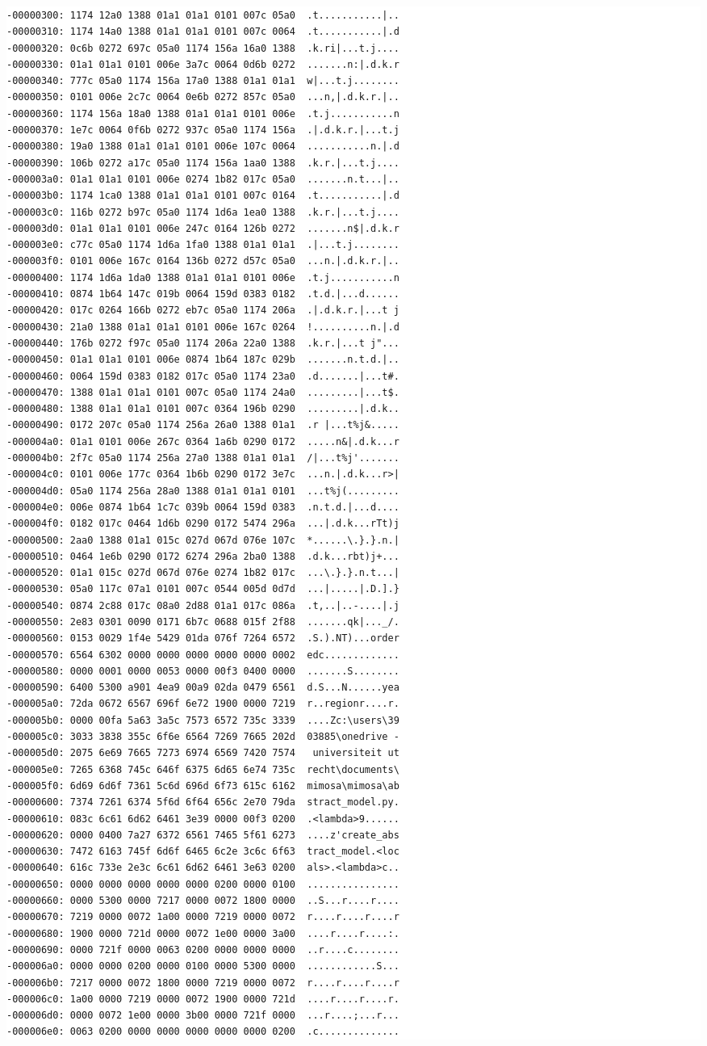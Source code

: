 ```
-00000300: 1174 12a0 1388 01a1 01a1 0101 007c 05a0  .t...........|..
-00000310: 1174 14a0 1388 01a1 01a1 0101 007c 0064  .t...........|.d
-00000320: 0c6b 0272 697c 05a0 1174 156a 16a0 1388  .k.ri|...t.j....
-00000330: 01a1 01a1 0101 006e 3a7c 0064 0d6b 0272  .......n:|.d.k.r
-00000340: 777c 05a0 1174 156a 17a0 1388 01a1 01a1  w|...t.j........
-00000350: 0101 006e 2c7c 0064 0e6b 0272 857c 05a0  ...n,|.d.k.r.|..
-00000360: 1174 156a 18a0 1388 01a1 01a1 0101 006e  .t.j...........n
-00000370: 1e7c 0064 0f6b 0272 937c 05a0 1174 156a  .|.d.k.r.|...t.j
-00000380: 19a0 1388 01a1 01a1 0101 006e 107c 0064  ...........n.|.d
-00000390: 106b 0272 a17c 05a0 1174 156a 1aa0 1388  .k.r.|...t.j....
-000003a0: 01a1 01a1 0101 006e 0274 1b82 017c 05a0  .......n.t...|..
-000003b0: 1174 1ca0 1388 01a1 01a1 0101 007c 0164  .t...........|.d
-000003c0: 116b 0272 b97c 05a0 1174 1d6a 1ea0 1388  .k.r.|...t.j....
-000003d0: 01a1 01a1 0101 006e 247c 0164 126b 0272  .......n$|.d.k.r
-000003e0: c77c 05a0 1174 1d6a 1fa0 1388 01a1 01a1  .|...t.j........
-000003f0: 0101 006e 167c 0164 136b 0272 d57c 05a0  ...n.|.d.k.r.|..
-00000400: 1174 1d6a 1da0 1388 01a1 01a1 0101 006e  .t.j...........n
-00000410: 0874 1b64 147c 019b 0064 159d 0383 0182  .t.d.|...d......
-00000420: 017c 0264 166b 0272 eb7c 05a0 1174 206a  .|.d.k.r.|...t j
-00000430: 21a0 1388 01a1 01a1 0101 006e 167c 0264  !..........n.|.d
-00000440: 176b 0272 f97c 05a0 1174 206a 22a0 1388  .k.r.|...t j"...
-00000450: 01a1 01a1 0101 006e 0874 1b64 187c 029b  .......n.t.d.|..
-00000460: 0064 159d 0383 0182 017c 05a0 1174 23a0  .d.......|...t#.
-00000470: 1388 01a1 01a1 0101 007c 05a0 1174 24a0  .........|...t$.
-00000480: 1388 01a1 01a1 0101 007c 0364 196b 0290  .........|.d.k..
-00000490: 0172 207c 05a0 1174 256a 26a0 1388 01a1  .r |...t%j&.....
-000004a0: 01a1 0101 006e 267c 0364 1a6b 0290 0172  .....n&|.d.k...r
-000004b0: 2f7c 05a0 1174 256a 27a0 1388 01a1 01a1  /|...t%j'.......
-000004c0: 0101 006e 177c 0364 1b6b 0290 0172 3e7c  ...n.|.d.k...r>|
-000004d0: 05a0 1174 256a 28a0 1388 01a1 01a1 0101  ...t%j(.........
-000004e0: 006e 0874 1b64 1c7c 039b 0064 159d 0383  .n.t.d.|...d....
-000004f0: 0182 017c 0464 1d6b 0290 0172 5474 296a  ...|.d.k...rTt)j
-00000500: 2aa0 1388 01a1 015c 027d 067d 076e 107c  *......\.}.}.n.|
-00000510: 0464 1e6b 0290 0172 6274 296a 2ba0 1388  .d.k...rbt)j+...
-00000520: 01a1 015c 027d 067d 076e 0274 1b82 017c  ...\.}.}.n.t...|
-00000530: 05a0 117c 07a1 0101 007c 0544 005d 0d7d  ...|.....|.D.].}
-00000540: 0874 2c88 017c 08a0 2d88 01a1 017c 086a  .t,..|..-....|.j
-00000550: 2e83 0301 0090 0171 6b7c 0688 015f 2f88  .......qk|..._/.
-00000560: 0153 0029 1f4e 5429 01da 076f 7264 6572  .S.).NT)...order
-00000570: 6564 6302 0000 0000 0000 0000 0000 0002  edc.............
-00000580: 0000 0001 0000 0053 0000 00f3 0400 0000  .......S........
-00000590: 6400 5300 a901 4ea9 00a9 02da 0479 6561  d.S...N......yea
-000005a0: 72da 0672 6567 696f 6e72 1900 0000 7219  r..regionr....r.
-000005b0: 0000 00fa 5a63 3a5c 7573 6572 735c 3339  ....Zc:\users\39
-000005c0: 3033 3838 355c 6f6e 6564 7269 7665 202d  03885\onedrive -
-000005d0: 2075 6e69 7665 7273 6974 6569 7420 7574   universiteit ut
-000005e0: 7265 6368 745c 646f 6375 6d65 6e74 735c  recht\documents\
-000005f0: 6d69 6d6f 7361 5c6d 696d 6f73 615c 6162  mimosa\mimosa\ab
-00000600: 7374 7261 6374 5f6d 6f64 656c 2e70 79da  stract_model.py.
-00000610: 083c 6c61 6d62 6461 3e39 0000 00f3 0200  .<lambda>9......
-00000620: 0000 0400 7a27 6372 6561 7465 5f61 6273  ....z'create_abs
-00000630: 7472 6163 745f 6d6f 6465 6c2e 3c6c 6f63  tract_model.<loc
-00000640: 616c 733e 2e3c 6c61 6d62 6461 3e63 0200  als>.<lambda>c..
-00000650: 0000 0000 0000 0000 0000 0200 0000 0100  ................
-00000660: 0000 5300 0000 7217 0000 0072 1800 0000  ..S...r....r....
-00000670: 7219 0000 0072 1a00 0000 7219 0000 0072  r....r....r....r
-00000680: 1900 0000 721d 0000 0072 1e00 0000 3a00  ....r....r....:.
-00000690: 0000 721f 0000 0063 0200 0000 0000 0000  ..r....c........
-000006a0: 0000 0000 0200 0000 0100 0000 5300 0000  ............S...
-000006b0: 7217 0000 0072 1800 0000 7219 0000 0072  r....r....r....r
-000006c0: 1a00 0000 7219 0000 0072 1900 0000 721d  ....r....r....r.
-000006d0: 0000 0072 1e00 0000 3b00 0000 721f 0000  ...r....;...r...
-000006e0: 0063 0200 0000 0000 0000 0000 0000 0200  .c..............
```